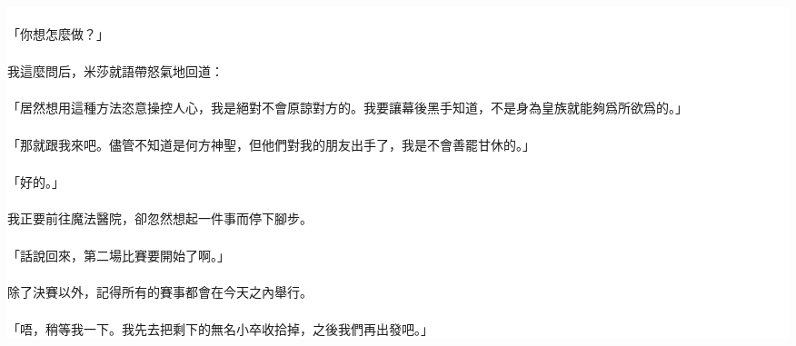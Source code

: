 <br />
「你想怎麼做？」
<br />

<br />
我這麼問后，米莎就語帶怒氣地回道：
<br />

<br />
「居然想用這種方法恣意操控人心，我是絕對不會原諒對方的。我要讓幕後黑手知道，不是身為皇族就能夠爲所欲爲的。」
<br />

<br />
「那就跟我來吧。儘管不知道是何方神聖，但他們對我的朋友出手了，我是不會善罷甘休的。」
<br />

<br />
「好的。」
<br />

<br />
我正要前往魔法醫院，卻忽然想起一件事而停下腳步。
<br />

<br />
「話說回來，第二場比賽要開始了啊。」
<br />

<br />
除了決賽以外，記得所有的賽事都會在今天之內舉行。
<br />

<br />
「唔，稍等我一下。我先去把剩下的無名小卒收拾掉，之後我們再出發吧。」
<br />
